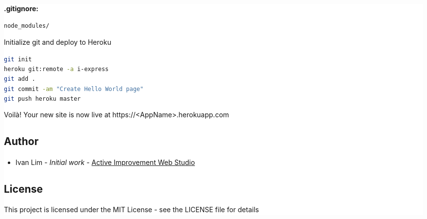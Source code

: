 **.gitignore:**
```
node_modules/
```

Initialize git and deploy to Heroku

``` bash
git init
heroku git:remote -a i-express
git add .
git commit -am "Create Hello World page"
git push heroku master
```

Voilà! Your new site is now live at https://\<AppName\>.herokuapp.com

## Author

* Ivan Lim - *Initial work* - [Active Improvement Web Studio](http://aiwebstudio.com)


## License

This project is licensed under the MIT License - see the LICENSE file for details